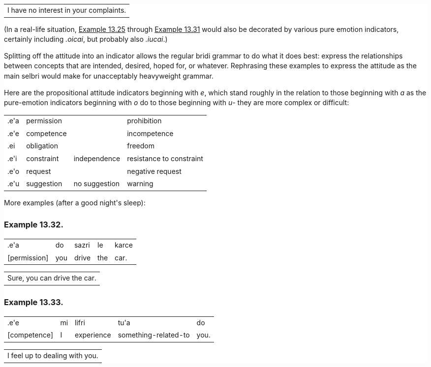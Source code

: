 |                                        |
| -------------------------------------- |
| I have no interest in your complaints. |

(In a real-life situation, [Example 13.25](chapter13#example-random-id-qfLc "Example 13.25. ") through [Example 13.31](chapter13#example-random-id-qFpy "Example 13.31. ") would also be decorated by various pure emotion indicators, certainly including _.oicai_, but probably also _.iucai_.)

Splitting off the attitude into an indicator allows the regular bridi grammar to do what it does best: express the relationships between concepts that are intended, desired, hoped for, or whatever. Rephrasing these examples to express the attitude as the main selbri would make for unacceptably heavyweight grammar.

Here are the propositional attitude indicators beginning with _e_, which stand roughly in the relation to those beginning with _a_ as the pure-emotion indicators beginning with _o_ do to those beginning with _u_- they are more complex or difficult:

|      |            |               |                          |
| ---- | ---------- | ------------- | ------------------------ |
| .e'a | permission |               | prohibition              |
| .e'e | competence |               | incompetence             |
| .ei  | obligation |               | freedom                  |
| .e'i | constraint | independence  | resistance to constraint |
| .e'o | request    |               | negative request         |
| .e'u | suggestion | no suggestion | warning                  |

More examples (after a good night's sleep):

### Example 13.32.

|               |     |       |     |       |
| ------------- | --- | ----- | --- | ----- |
| .e'a          | do  | sazri | le  | karce |
| \[permission] | you | drive | the | car.  |

|                              |
| ---------------------------- |
| Sure, you can drive the car. |

### Example 13.33.

|               |    |            |                      |      |
| ------------- | -- | ---------- | -------------------- | ---- |
| .e'e          | mi | lifri      | tu'a                 | do   |
| \[competence] | I  | experience | something-related-to | you. |

|                                |
| ------------------------------ |
| I feel up to dealing with you. |
